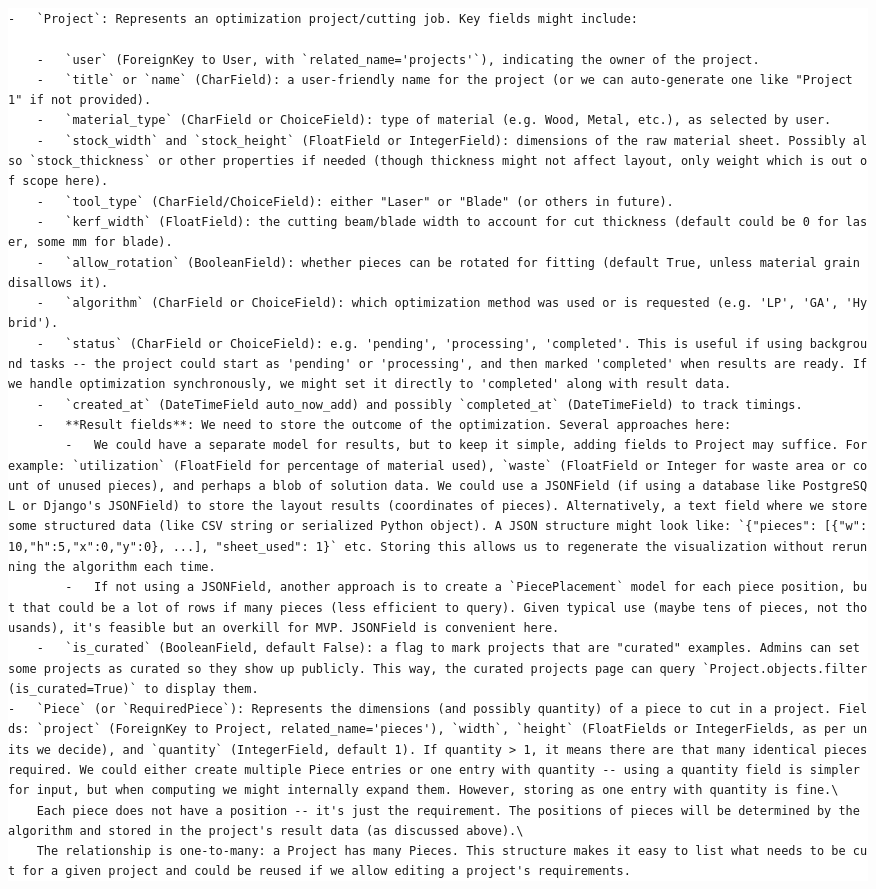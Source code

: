     -   `Project`: Represents an optimization project/cutting job. Key fields might include:

        -   `user` (ForeignKey to User, with `related_name='projects'`), indicating the owner of the project.
        -   `title` or `name` (CharField): a user-friendly name for the project (or we can auto-generate one like "Project 1" if not provided).
        -   `material_type` (CharField or ChoiceField): type of material (e.g. Wood, Metal, etc.), as selected by user.
        -   `stock_width` and `stock_height` (FloatField or IntegerField): dimensions of the raw material sheet. Possibly also `stock_thickness` or other properties if needed (though thickness might not affect layout, only weight which is out of scope here).
        -   `tool_type` (CharField/ChoiceField): either "Laser" or "Blade" (or others in future).
        -   `kerf_width` (FloatField): the cutting beam/blade width to account for cut thickness (default could be 0 for laser, some mm for blade).
        -   `allow_rotation` (BooleanField): whether pieces can be rotated for fitting (default True, unless material grain disallows it).
        -   `algorithm` (CharField or ChoiceField): which optimization method was used or is requested (e.g. 'LP', 'GA', 'Hybrid').
        -   `status` (CharField or ChoiceField): e.g. 'pending', 'processing', 'completed'. This is useful if using background tasks -- the project could start as 'pending' or 'processing', and then marked 'completed' when results are ready. If we handle optimization synchronously, we might set it directly to 'completed' along with result data.
        -   `created_at` (DateTimeField auto_now_add) and possibly `completed_at` (DateTimeField) to track timings.
        -   **Result fields**: We need to store the outcome of the optimization. Several approaches here:
            -   We could have a separate model for results, but to keep it simple, adding fields to Project may suffice. For example: `utilization` (FloatField for percentage of material used), `waste` (FloatField or Integer for waste area or count of unused pieces), and perhaps a blob of solution data. We could use a JSONField (if using a database like PostgreSQL or Django's JSONField) to store the layout results (coordinates of pieces). Alternatively, a text field where we store some structured data (like CSV string or serialized Python object). A JSON structure might look like: `{"pieces": [{"w":10,"h":5,"x":0,"y":0}, ...], "sheet_used": 1}` etc. Storing this allows us to regenerate the visualization without rerunning the algorithm each time.
            -   If not using a JSONField, another approach is to create a `PiecePlacement` model for each piece position, but that could be a lot of rows if many pieces (less efficient to query). Given typical use (maybe tens of pieces, not thousands), it's feasible but an overkill for MVP. JSONField is convenient here.
        -   `is_curated` (BooleanField, default False): a flag to mark projects that are "curated" examples. Admins can set some projects as curated so they show up publicly. This way, the curated projects page can query `Project.objects.filter(is_curated=True)` to display them.
    -   `Piece` (or `RequiredPiece`): Represents the dimensions (and possibly quantity) of a piece to cut in a project. Fields: `project` (ForeignKey to Project, related_name='pieces'), `width`, `height` (FloatFields or IntegerFields, as per units we decide), and `quantity` (IntegerField, default 1). If quantity > 1, it means there are that many identical pieces required. We could either create multiple Piece entries or one entry with quantity -- using a quantity field is simpler for input, but when computing we might internally expand them. However, storing as one entry with quantity is fine.\
        Each piece does not have a position -- it's just the requirement. The positions of pieces will be determined by the algorithm and stored in the project's result data (as discussed above).\
        The relationship is one-to-many: a Project has many Pieces. This structure makes it easy to list what needs to be cut for a given project and could be reused if we allow editing a project's requirements.
